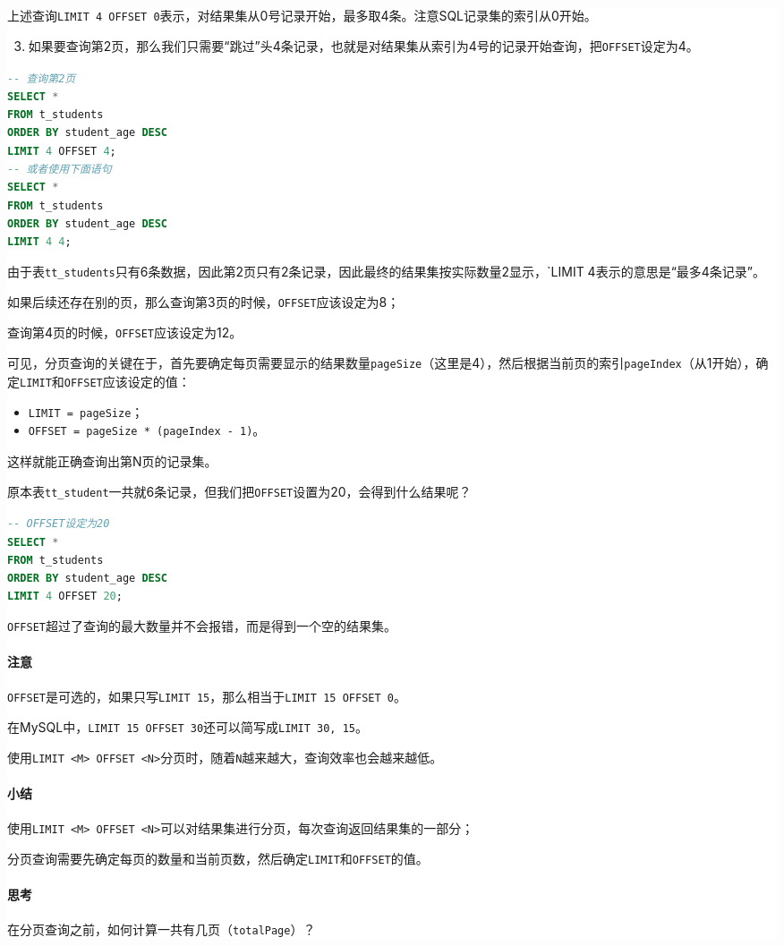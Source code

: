上述查询`LIMIT 4 OFFSET 0`表示，对结果集从0号记录开始，最多取4条。注意SQL记录集的索引从0开始。

3. 如果要查询第2页，那么我们只需要“跳过”头4条记录，也就是对结果集从索引为4号的记录开始查询，把`OFFSET`设定为4。

```sql
-- 查询第2页
SELECT * 
FROM t_students 
ORDER BY student_age DESC 
LIMIT 4 OFFSET 4;
-- 或者使用下面语句
SELECT * 
FROM t_students 
ORDER BY student_age DESC 
LIMIT 4 4;
```

由于表`tt_students`只有6条数据，因此第2页只有2条记录，因此最终的结果集按实际数量2显示，`LIMIT 4表示的意思是“最多4条记录”。

如果后续还存在别的页，那么查询第3页的时候，`OFFSET`应该设定为8；

查询第4页的时候，`OFFSET`应该设定为12。

可见，分页查询的关键在于，首先要确定每页需要显示的结果数量`pageSize`（这里是4），然后根据当前页的索引`pageIndex`（从1开始），确定`LIMIT`和`OFFSET`应该设定的值：

- `LIMIT = pageSize`；
- `OFFSET = pageSize * (pageIndex - 1)`。

这样就能正确查询出第N页的记录集。

原本表`tt_student`一共就6条记录，但我们把`OFFSET`设置为20，会得到什么结果呢？

```sql
-- OFFSET设定为20
SELECT * 
FROM t_students 
ORDER BY student_age DESC 
LIMIT 4 OFFSET 20;
```

`OFFSET`超过了查询的最大数量并不会报错，而是得到一个空的结果集。

#### 注意

`OFFSET`是可选的，如果只写`LIMIT 15`，那么相当于`LIMIT 15 OFFSET 0`。

在MySQL中，`LIMIT 15 OFFSET 30`还可以简写成`LIMIT 30, 15`。

使用`LIMIT <M> OFFSET <N>`分页时，随着`N`越来越大，查询效率也会越来越低。

#### 小结

使用`LIMIT <M> OFFSET <N>`可以对结果集进行分页，每次查询返回结果集的一部分；

分页查询需要先确定每页的数量和当前页数，然后确定`LIMIT`和`OFFSET`的值。

#### 思考

在分页查询之前，如何计算一共有几页（`totalPage`）？
